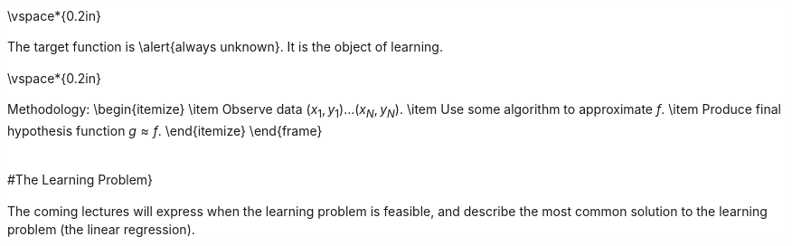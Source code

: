 \vspace*{0.2in}

The target function is \alert{always unknown}. It is the object of learning.

\vspace*{0.2in}

Methodology:
\begin{itemize}
	\item Observe data $(x_1, y_1) \dots (x_N, y_N)$.
	\item Use some algorithm to approximate $f$.
	\item Produce final hypothesis function $g \approx f$.
\end{itemize}
\end{frame}


\
#The Learning Problem}

The coming lectures will express when the learning problem is feasible, and describe the most common solution to the learning problem (the linear regression).
